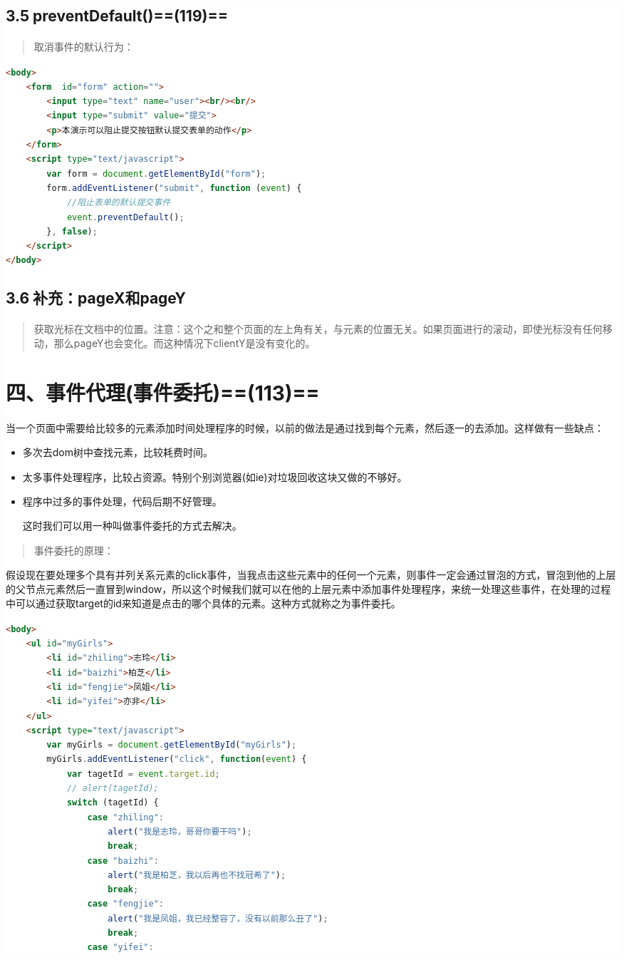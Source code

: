 ## 3.5	preventDefault()==(119)==

> 取消事件的默认行为：

```html
<body>
    <form  id="form" action="">
    	<input type="text" name="user"><br/><br/>
    	<input type="submit" value="提交">
		<p>本演示可以阻止提交按钮默认提交表单的动作</p>
    </form>
    <script type="text/javascript">
    	var form = document.getElementById("form");
    	form.addEventListener("submit", function (event) {
    		//阻止表单的默认提交事件
    		event.preventDefault();
    	}, false);
    </script>
</body>
```

## 3.6	补充：pageX和pageY

> 获取光标在文档中的位置。注意：这个之和整个页面的左上角有关，与元素的位置无关。如果页面进行的滚动，即使光标没有任何移动，那么pageY也会变化。而这种情况下clientY是没有变化的。

# 四、事件代理(事件委托)==(113)==

​	当一个页面中需要给比较多的元素添加时间处理程序的时候，以前的做法是通过找到每个元素，然后逐一的去添加。这样做有一些缺点：

- 多次去dom树中查找元素，比较耗费时间。

- 太多事件处理程序，比较占资源。特别个别浏览器(如ie)对垃圾回收这块又做的不够好。

- 程序中过多的事件处理，代码后期不好管理。

  这时我们可以用一种叫做事件委托的方式去解决。

> 事件委托的原理：

​	假设现在要处理多个具有并列关系元素的click事件，当我点击这些元素中的任何一个元素，则事件一定会通过冒泡的方式，冒泡到他的上层的父节点元素然后一直冒到window，所以这个时候我们就可以在他的上层元素中添加事件处理程序，来统一处理这些事件，在处理的过程中可以通过获取target的id来知道是点击的哪个具体的元素。这种方式就称之为事件委托。

```html
<body>
    <ul id="myGirls">
        <li id="zhiling">志玲</li>
        <li id="baizhi">柏芝</li>
        <li id="fengjie">凤姐</li>
        <li id="yifei">亦非</li>
    </ul>
    <script type="text/javascript">
	    var myGirls = document.getElementById("myGirls");
	    myGirls.addEventListener("click", function(event) {
	        var tagetId = event.target.id;
	        // alert(tagetId);
	        switch (tagetId) {
	            case "zhiling":
	                alert("我是志玲，哥哥你要干吗");
	                break;
	            case "baizhi":
	                alert("我是柏芝，我以后再也不找冠希了");
	                break;
	            case "fengjie":
	               	alert("我是凤姐，我已经整容了，没有以前那么丑了");	
	                break;
	            case "yifei":
```
